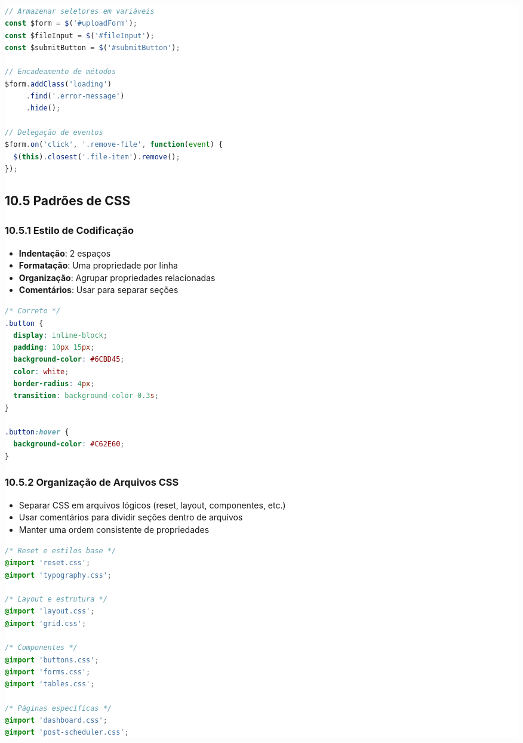 ```javascript
// Armazenar seletores em variáveis
const $form = $('#uploadForm');
const $fileInput = $('#fileInput');
const $submitButton = $('#submitButton');

// Encadeamento de métodos
$form.addClass('loading')
     .find('.error-message')
     .hide();

// Delegação de eventos
$form.on('click', '.remove-file', function(event) {
  $(this).closest('.file-item').remove();
});
```

## 10.5 Padrões de CSS

### 10.5.1 Estilo de Codificação

- **Indentação**: 2 espaços
- **Formatação**: Uma propriedade por linha
- **Organização**: Agrupar propriedades relacionadas
- **Comentários**: Usar para separar seções

```css
/* Correto */
.button {
  display: inline-block;
  padding: 10px 15px;
  background-color: #6CBD45;
  color: white;
  border-radius: 4px;
  transition: background-color 0.3s;
}

.button:hover {
  background-color: #C62E60;
}
```

### 10.5.2 Organização de Arquivos CSS

- Separar CSS em arquivos lógicos (reset, layout, componentes, etc.)
- Usar comentários para dividir seções dentro de arquivos
- Manter uma ordem consistente de propriedades

```css
/* Reset e estilos base */
@import 'reset.css';
@import 'typography.css';

/* Layout e estrutura */
@import 'layout.css';
@import 'grid.css';

/* Componentes */
@import 'buttons.css';
@import 'forms.css';
@import 'tables.css';

/* Páginas específicas */
@import 'dashboard.css';
@import 'post-scheduler.css';
```